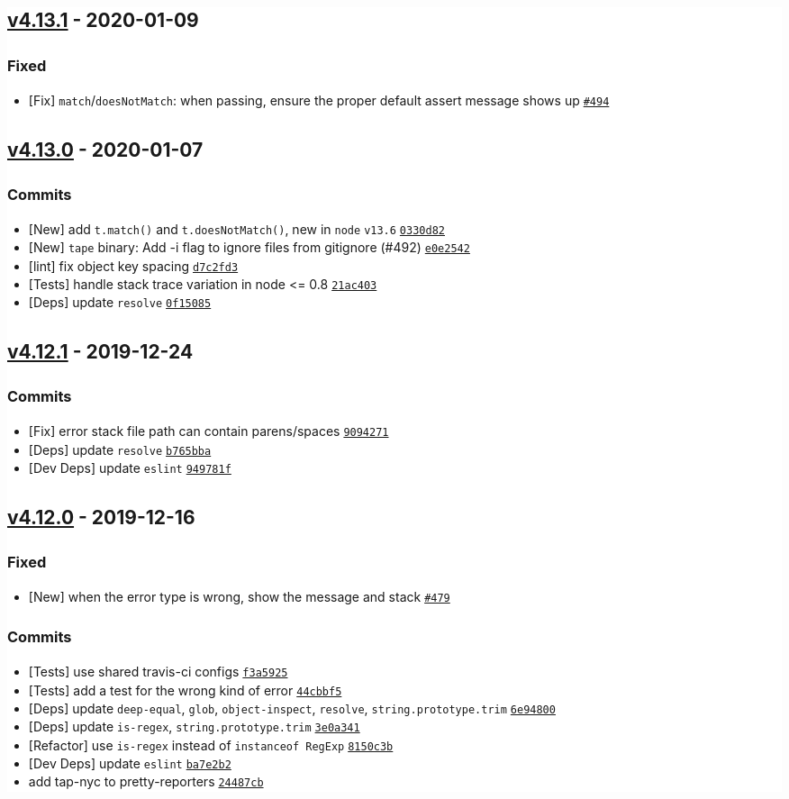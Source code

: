 ## [v4.13.1](https://github.com/ljharb/tape/compare/v4.13.0...v4.13.1) - 2020-01-09

### Fixed

- [Fix] `match`/`doesNotMatch`: when passing, ensure the proper default assert message shows up [`#494`](https://github.com/ljharb/tape/issues/494)

## [v4.13.0](https://github.com/ljharb/tape/compare/v4.12.1...v4.13.0) - 2020-01-07

### Commits

- [New] add `t.match()` and `t.doesNotMatch()`, new in `node` `v13.6` [`0330d82`](https://github.com/ljharb/tape/commit/0330d8254d361b5b47d1ca427447a2ba84f6c2b6)
- [New] `tape` binary: Add -i flag to ignore files from gitignore (#492) [`e0e2542`](https://github.com/ljharb/tape/commit/e0e2542240875e5dad2ba12b1edc4be3251ae571)
- [lint] fix object key spacing [`d7c2fd3`](https://github.com/ljharb/tape/commit/d7c2fd37312cb81109dff7904646692cfb373cb6)
- [Tests] handle stack trace variation in node &lt;= 0.8 [`21ac403`](https://github.com/ljharb/tape/commit/21ac4036eb99af0eb41d88f038af0d4d9623112c)
- [Deps] update `resolve` [`0f15085`](https://github.com/ljharb/tape/commit/0f15085b090ef52176564cbc2a6b7994d38173f5)

## [v4.12.1](https://github.com/ljharb/tape/compare/v4.12.0...v4.12.1) - 2019-12-24

### Commits

- [Fix] error stack file path can contain parens/spaces [`9094271`](https://github.com/ljharb/tape/commit/9094271d8d3813fd18618879be3582a842c0d279)
- [Deps] update `resolve` [`b765bba`](https://github.com/ljharb/tape/commit/b765bba1ea56075d5382b203b6902c8fc5f2d5a6)
- [Dev Deps] update `eslint` [`949781f`](https://github.com/ljharb/tape/commit/949781faf753d5481085f993210738e7b93b3172)

## [v4.12.0](https://github.com/ljharb/tape/compare/v4.11.0...v4.12.0) - 2019-12-16

### Fixed

- [New] when the error type is wrong, show the message and stack [`#479`](https://github.com/ljharb/tape/issues/479)

### Commits

- [Tests] use shared travis-ci configs [`f3a5925`](https://github.com/ljharb/tape/commit/f3a5925bd805e6286731f54ad49f2307ad910dd9)
- [Tests] add a test for the wrong kind of error [`44cbbf5`](https://github.com/ljharb/tape/commit/44cbbf57f343abcf1139f861090c8b200bd80d7a)
- [Deps] update `deep-equal`, `glob`, `object-inspect`, `resolve`, `string.prototype.trim` [`6e94800`](https://github.com/ljharb/tape/commit/6e94800578340a8cab9e0f357c380ab78f09b2cd)
- [Deps] update `is-regex`, `string.prototype.trim` [`3e0a341`](https://github.com/ljharb/tape/commit/3e0a341863952c57c0e7f8ea678ebc471c9c9ef6)
- [Refactor] use `is-regex` instead of `instanceof RegExp` [`8150c3b`](https://github.com/ljharb/tape/commit/8150c3bc55032b0ace9e2fd2c1cd2eeb90710840)
- [Dev Deps] update `eslint` [`ba7e2b2`](https://github.com/ljharb/tape/commit/ba7e2b218b641368eca19d91c11bd8774812416f)
- add tap-nyc to pretty-reporters [`24487cb`](https://github.com/ljharb/tape/commit/24487cb1d99d569b6324050ab58af1a2c0c43f0d)
